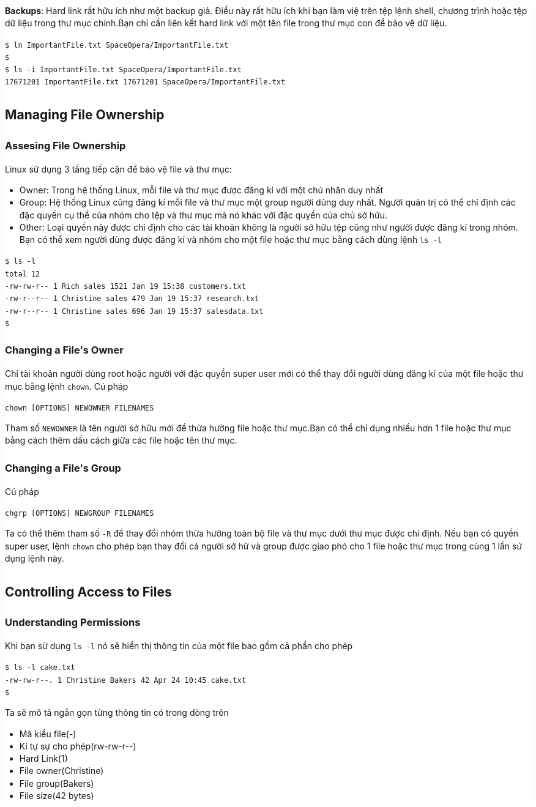 **Backups**: Hard link rất hữu ích như một backup giả. Điều này rất hữu ích khi bạn làm việ trên tệp lệnh shell, chương trình hoặc tệp dữ liệu trong thư mục chính.Bạn chỉ cần liên kết hard link với một tên file trong thư mục con để bảo vệ dữ liệu.
```
$ ln ImportantFile.txt SpaceOpera/ImportantFile.txt
$
$ ls -i ImportantFile.txt SpaceOpera/ImportantFile.txt
17671201 ImportantFile.txt 17671201 SpaceOpera/ImportantFile.txt
```
## Managing File Ownership
### Assesing File Ownership
Linux sử dụng 3 tầng tiếp cận để bảo vệ file và thư mục:
* Owner: Trong hệ thống Linux, mỗi file và thư mục được đăng kí với một chủ nhân duy nhất
* Group: Hệ thống Linux cũng đăng kí mỗi file và thư mục một group người dùng duy nhất. Người quản trị có thể chỉ định các đặc quyền cụ thể của nhóm cho tệp và thư mục mà nó khác với đặc quyền của chủ sở hữu.
* Other: Loại quyền này được chỉ định cho các tài khoản không là người sở hữu tệp cũng như người được đăng kí trong nhóm.
Bạn có thể xem người dùng được đăng kí và nhóm cho một file hoặc thư mục bằng cách dùng lệnh `ls -l`
```
$ ls -l
total 12
-rw-rw-r-- 1 Rich sales 1521 Jan 19 15:38 customers.txt
-rw-r--r-- 1 Christine sales 479 Jan 19 15:37 research.txt
-rw-r--r-- 1 Christine sales 696 Jan 19 15:37 salesdata.txt
$
```
### Changing a File's Owner
Chỉ tài khoản người dùng root hoặc người với đặc quyền super user mới có thể thay đổi người dùng đăng kí của một file hoặc thư mục bằng lệnh  `chown`.
Cú pháp
```
chown [OPTIONS] NEWOWNER FILENAMES
```
Tham số `NEWOWNER` là tên người sở hữu mới để thừa hưởng file hoặc thư mục.Bạn có thể chỉ dụng nhiều hơn 1 file hoặc thư mục bằng cách thêm dấu cách giữa các file hoặc tên thư mục.
### Changing a File's Group
Cú pháp
```
chgrp [OPTIONS] NEWGROUP FILENAMES
```
Ta có thể thêm tham số `-R` để thay đổi nhóm thừa hưởng toàn bộ file và thư mục dưới thư mục được chỉ định.
Nếu bạn có quyền super user, lệnh `chown` cho phép bạn thay đổi cả người sở hữ và group được giao phó cho 1 file hoặc thư mục trong cùng 1 lần sử dụng lệnh này.
## Controlling Access to Files
### Understanding Permissions
Khi bạn sử dụng `ls -l` nó sẽ hiển thị thông tin của một file bao gồm cả phần cho phép
```
$ ls -l cake.txt
-rw-rw-r--. 1 Christine Bakers 42 Apr 24 10:45 cake.txt
$
```
Ta sẽ mô tả ngắn gọn từng thông tin có trong dòng trên
* Mã kiểu file(-)
* Kí tự sự cho phép(rw-rw-r--)
* Hard Link(1)
* File owner(Christine)
* File group(Bakers)
* File size(42 bytes)